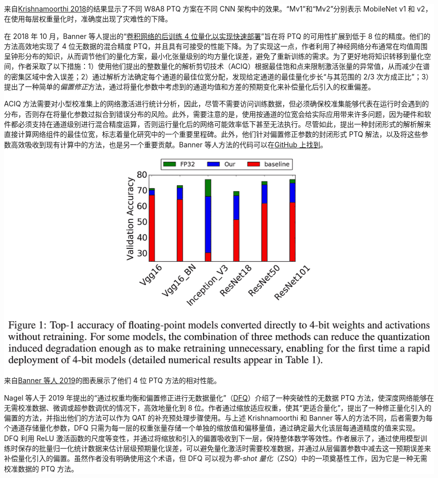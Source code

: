来自[Krishnamoorthi 2018](https://arxiv.org/abs/1806.08342)的结果显示了不同 W8A8 PTQ 方案在不同 CNN 架构中的效果。“Mv1”和“Mv2”分别表示 MobileNet v1 和 v2，在使用每层权重量化时，准确度出现了灾难性的下降。

在 2018 年 10 月，Banner 等人提出的“[卷积网络的后训练 4 位量化以实现快速部署](https://arxiv.org/abs/1810.05723)”旨在将 PTQ 的可用性扩展到低于 8 位的精度。他们的方法高效地实现了 4 位无数据的混合精度 PTQ，并且具有可接受的性能下降。为了实现这一点，作者利用了神经网络分布通常在均值周围呈钟形分布的知识，从而调节他们的量化方案，最小化张量级别的均方量化误差，避免了重新训练的需求。为了更好地将知识转移到量化空间，作者采取了以下措施：1）使用他们提出的整数量化的解析剪切技术（ACIQ）根据最佳饱和点来限制激活张量的异常值，从而减少在谱的密集区域中舍入误差；2）通过解析方法确定每个通道的最佳位宽分配，发现给定通道的最佳量化步长“与其范围的 2/3 次方成正比”；3）提出了一种简单的*偏置修正*方法，通过将量化参数中考虑到的通道均值和方差的预期变化来补偿量化后引入的权重偏差。

ACIQ 方法需要对小型校准集上的网络激活进行统计分析，因此，尽管不需要访问训练数据，但必须确保校准集能够代表在运行时会遇到的分布，否则存在将量化参数过拟合到错误分布的风险。此外，需要注意的是，使用按通道的位宽会给实际应用带来许多问题，因为硬件和软件都必须支持在通道级别进行混合精度运算，否则运行量化后的网络可能效率低下甚至无法执行。尽管如此，提出一种封闭形式的解析解来直接计算网络组件的最佳位宽，标志着量化研究中的一个重要里程碑。此外，他们针对偏置修正参数的封闭形式 PTQ 解法，以及将这些参数高效吸收到现有计算中的方法，也是另一个重要贡献。Banner 等人方法的代码可以在[GitHub 上找到](https://github.com/submission2019/cnn-quantization)。

![](img/5b549fcb99ff767c89f1af3a0ba29aab.png)

来自[Banner 等人 2019](https://arxiv.org/abs/1810.05723)的图表展示了他们 4 位 PTQ 方法的相对性能。

Nagel 等人于 2019 年提出的“通过权重均衡和偏置修正进行无数据量化”（[DFQ](https://arxiv.org/abs/1906.04721)）介绍了一种突破性的无数据 PTQ 方法，使深度网络能够在无需校准数据、微调或超参数调优的情况下，高效地量化到 8 位。作者通过缩放适应权重，使其“更适合量化”，提出了一种修正量化引入的偏置的方法，并指出他们的方法可以作为 QAT 的补充预处理步骤使用。与上述 Krishnamoorthi 和 Banner 等人的方法不同，后者需要为每个通道存储量化参数，DFQ 只需为每一层的权重张量存储一个单独的缩放值和偏移量值，通过确定最大化该层每通道精度的值来实现。DFQ 利用 ReLU 激活函数的尺度等变性，并通过将缩放和引入的偏置吸收到下一层，保持整体数学等效性。作者展示了，通过使用模型训练时保存的批量归一化统计数据来估计层级预期量化误差，可以避免量化激活时需要校准数据，并通过从层偏置参数中减去这一预期误差来补偿量化引入的偏置。虽然作者没有明确使用这个术语，但 DFQ 可以视为*零-shot 量化*（ZSQ）中的一项奠基性工作，因为它是一种无需校准数据的 PTQ 方法。
